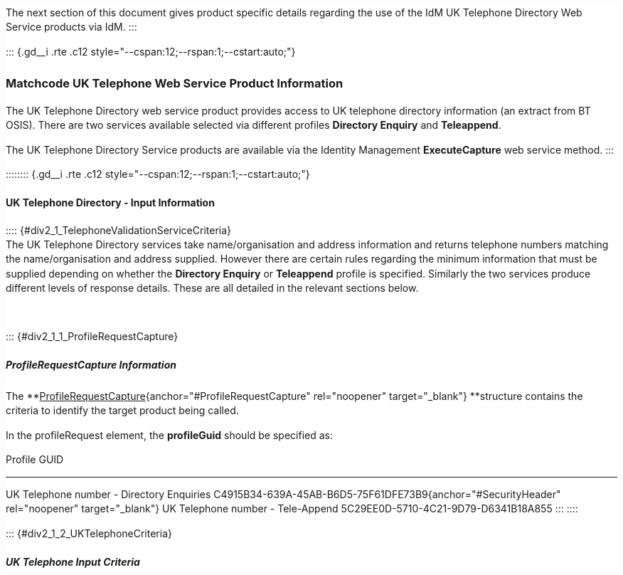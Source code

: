 The next section of this document gives product specific details
regarding the use of the IdM UK Telephone Directory Web Service products
via IdM.
:::

::: {.gd__i .rte .c12 style="--cspan:12;--rspan:1;--cstart:auto;"}
### Matchcode UK Telephone Web Service Product Information

The UK Telephone Directory web service product provides access to UK
telephone directory information (an extract from BT OSIS). There are two
services available selected via different profiles **Directory
Enquiry** and **Teleappend**.

The UK Telephone Directory Service products are available via the
Identity Management **ExecuteCapture** web service method.
:::

:::::::: {.gd__i .rte .c12 style="--cspan:12;--rspan:1;--cstart:auto;"}
#### UK Telephone Directory - Input Information

:::: {#div2_1_TelephoneValidationServiceCriteria}
\
The UK Telephone Directory services take name/organisation and address
information and returns telephone numbers matching the name/organisation
and address supplied. However there are certain rules regarding the
minimum information that must be supplied depending on whether
the **Directory Enquiry** or **Teleappend** profile is specified.
Similarly the two services produce different levels of response details.
These are all detailed in the relevant sections below.

 

::: {#div2_1_1_ProfileRequestCapture}
##### ProfileRequestCapture Information

The **[ProfileRequestCapture](/developers/matchcode/general-information/idm-data-structures/#ProfileRequestCapture "IdM Data Structures"){anchor="#ProfileRequestCapture"
rel="noopener" target="_blank"} **structure contains the criteria to
identify the target product being called.

In the profileRequest element, the **profileGuid** should be specified
as:

  Profile                                     GUID
  ------------------------------------------- ----------------------------------------------------------------------------------------------------------------------------------------------------------------------------------
  UK Telephone number - Directory Enquiries   C4915B34-639A-45AB-B6D5-75F61DFE73B9[](/developers/matchcode/idm-data-structures/#SecurityHeader "IdM Data Structures"){anchor="#SecurityHeader" rel="noopener" target="_blank"}
  UK Telephone number - Tele-Append           5C29EE0D-5710-4C21-9D79-D6341B18A855
:::
::::

::: {#div2_1_2_UKTelephoneCriteria}
#####  UK Telephone Input Criteria
